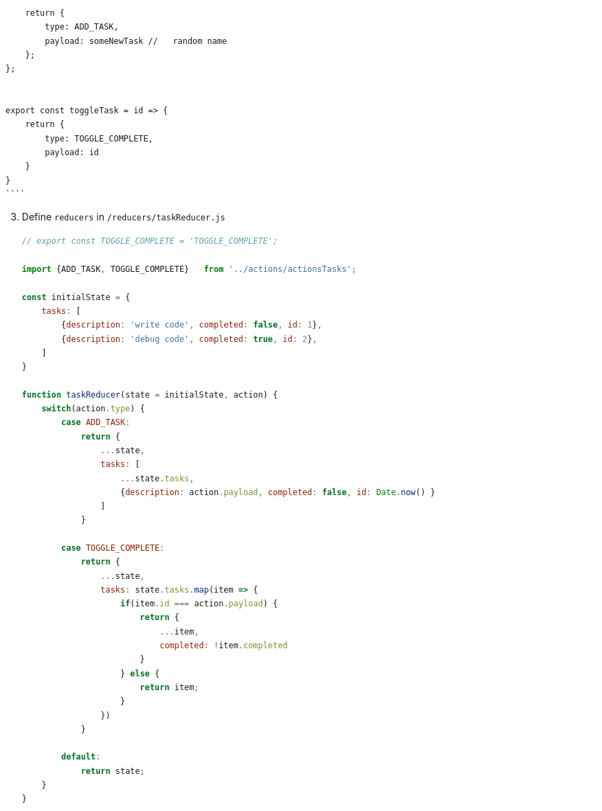         return {
            type: ADD_TASK,
            payload: someNewTask //   random name
        };
    };


    export const toggleTask = id => {
        return {
            type: TOGGLE_COMPLETE,
            payload: id
        }
    } 
    ````
3) Define `reducers` in `/reducers/taskReducer.js`
    ```` js
    // export const TOGGLE_COMPLETE = 'TOGGLE_COMPLETE';

    import {ADD_TASK, TOGGLE_COMPLETE}   from '../actions/actionsTasks';

    const initialState = {
        tasks: [
            {description: 'write code', completed: false, id: 1},
            {description: 'debug code', completed: true, id: 2},
        ]
    }

    function taskReducer(state = initialState, action) {
        switch(action.type) {
            case ADD_TASK:
                return {
                    ...state,
                    tasks: [
                        ...state.tasks,
                        {description: action.payload, completed: false, id: Date.now() }
                    ]    
                }
            
            case TOGGLE_COMPLETE:
                return {
                    ...state,
                    tasks: state.tasks.map(item => {
                        if(item.id === action.payload) {
                            return {
                                ...item,
                                completed: !item.completed
                            }
                        } else {
                            return item;
                        }         
                    })
                }

            default: 
                return state;
        }
    }
